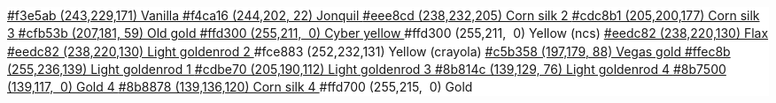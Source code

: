   <tr>
    <td style="color: #f3e5ab;"> <a href="https://en.wikipedia.org/wiki/List_of_colors:_N%E2%80%93Z"> #f3e5ab (243,229,171) Vanilla </a> </td>
  </tr>
  <tr>
    <td style="color: #f4ca16;"> <a href="https://en.wikipedia.org/wiki/List_of_colors:_G%E2%80%93M"> #f4ca16 (244,202,&nbsp;22) Jonquil </a> </td>
  </tr>
  <tr>
    <td style="color: #eee8cd;"> <a href="https://github.com/juce-framework/JUCE/blob/master/modules/juce_graphics/colour/juce_Colours.cpp"> #eee8cd (238,232,205) Corn silk 2 </a> </td>
  </tr>
  <tr>
    <td style="color: #cdc8b1;"> <a href="https://github.com/juce-framework/JUCE/blob/master/modules/juce_graphics/colour/juce_Colours.cpp"> #cdc8b1 (205,200,177) Corn silk 3 </a> </td>
  </tr>
  <tr>
    <td style="color: #cfb53b;"> <a href="https://en.wikipedia.org/wiki/List_of_colors:_N%E2%80%93Z"> #cfb53b (207,181,&nbsp;59) Old gold </a> </td>
  </tr>
  <tr>
    <td style="color: #ffd300;"> <a href="https://en.wikipedia.org/wiki/List_of_colors:_A%E2%80%93F"> #ffd300 (255,211,&nbsp;&nbsp;0) Cyber yellow </a> </td>
  </tr>
  <tr>
    <td style="color: #ffd300;"> #ffd300 (255,211,&nbsp;&nbsp;0) Yellow (ncs) </td>
  </tr>
  <tr>
    <td style="color: #eedc82;"> <a href="https://en.wikipedia.org/wiki/List_of_colors:_A%E2%80%93F"> #eedc82 (238,220,130) Flax </a> </td>
  </tr>
  <tr>
    <td style="color: #eedc82;"> <a href="https://github.com/juce-framework/JUCE/blob/master/modules/juce_graphics/colour/juce_Colours.cpp"> #eedc82 (238,220,130) Light goldenrod 2 </a> </td>
  </tr>
  <tr>
    <td style="color: #fce883;"> #fce883 (252,232,131) Yellow (crayola) </td>
  </tr>
  <tr>
    <td style="color: #c5b358;"> <a href="https://en.wikipedia.org/wiki/List_of_colors:_N%E2%80%93Z"> #c5b358 (197,179,&nbsp;88) Vegas gold </a> </td>
  </tr>
  <tr>
    <td style="color: #ffec8b;"> <a href="https://github.com/juce-framework/JUCE/blob/master/modules/juce_graphics/colour/juce_Colours.cpp"> #ffec8b (255,236,139) Light goldenrod 1 </a> </td>
  </tr>
  <tr>
    <td style="color: #cdbe70;"> <a href="https://github.com/juce-framework/JUCE/blob/master/modules/juce_graphics/colour/juce_Colours.cpp"> #cdbe70 (205,190,112) Light goldenrod 3 </a> </td>
  </tr>
  <tr>
    <td style="color: #8b814c;"> <a href="https://github.com/juce-framework/JUCE/blob/master/modules/juce_graphics/colour/juce_Colours.cpp"> #8b814c (139,129,&nbsp;76) Light goldenrod 4 </a> </td>
  </tr>
  <tr>
    <td style="color: #8b7500;"> <a href="https://github.com/juce-framework/JUCE/blob/master/modules/juce_graphics/colour/juce_Colours.cpp"> #8b7500 (139,117,&nbsp;&nbsp;0) Gold 4 </a> </td>
  </tr>
  <tr>
    <td style="color: #8b8878;"> <a href="https://github.com/juce-framework/JUCE/blob/master/modules/juce_graphics/colour/juce_Colours.cpp"> #8b8878 (139,136,120) Corn silk 4 </a> </td>
  </tr>
  <tr>
    <td style="color: #ffd700;"> #ffd700 (255,215,&nbsp;&nbsp;0) Gold </td>